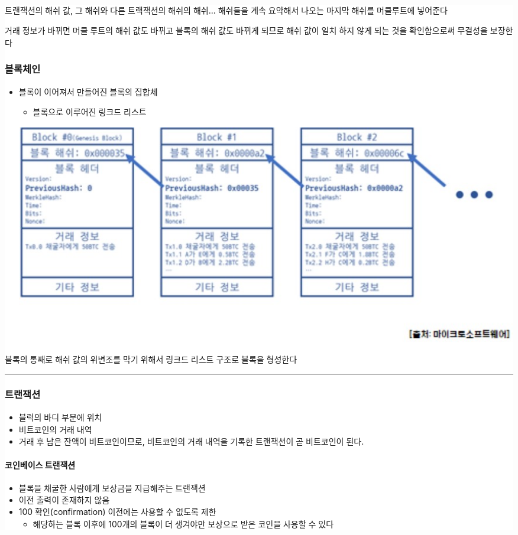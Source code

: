 

트랜잭션의 해쉬 값, 그 해쉬와 다른 트랙잭션의 해쉬의 해쉬... 해쉬들을 계속 요약해서 나오는 마지막 해쉬를 머클루트에 넣어준다



거래 정보가 바뀌면 머클 루트의 해쉬 값도 바뀌고 블록의 해쉬 값도 바뀌게 되므로 해쉬 값이 일치 하지 않게 되는 것을 확인함으로써 무결성을 보장한다



### 블록체인

- 블록이 이어져서 만들어진 블록의 집합체
  
  - 블록으로 이루어진 링크드 리스트
  
  ![블록체인으로 이루어진 링크드 리스트](./image/블록체인링크드리스트.jpg)



블록의 통째로 해쉬 값의 위변조를 막기 위해서 링크드 리스트 구조로 블록을 형성한다





---

### 트랜잭션

- 블럭의 바디 부분에 위치
- 비트코인의 거래 내역
- 거래 후 남은 잔액이 비트코인이므로, 비트코인의 거래 내역을 기록한 트랜잭션이 곧 비트코인이 된다.



#### 코인베이스 트랜잭션

- 블록을 채굴한 사람에게 보상금을 지급해주는 트랜잭션
- 이전 출력이 존재하지 않음
- 100 확인(confirmation) 이전에는 사용할 수 없도록 제한
  - 해당하는 블록 이후에 100개의 블록이 더 생겨야만 보상으로 받은 코인을 사용할 수 있다
